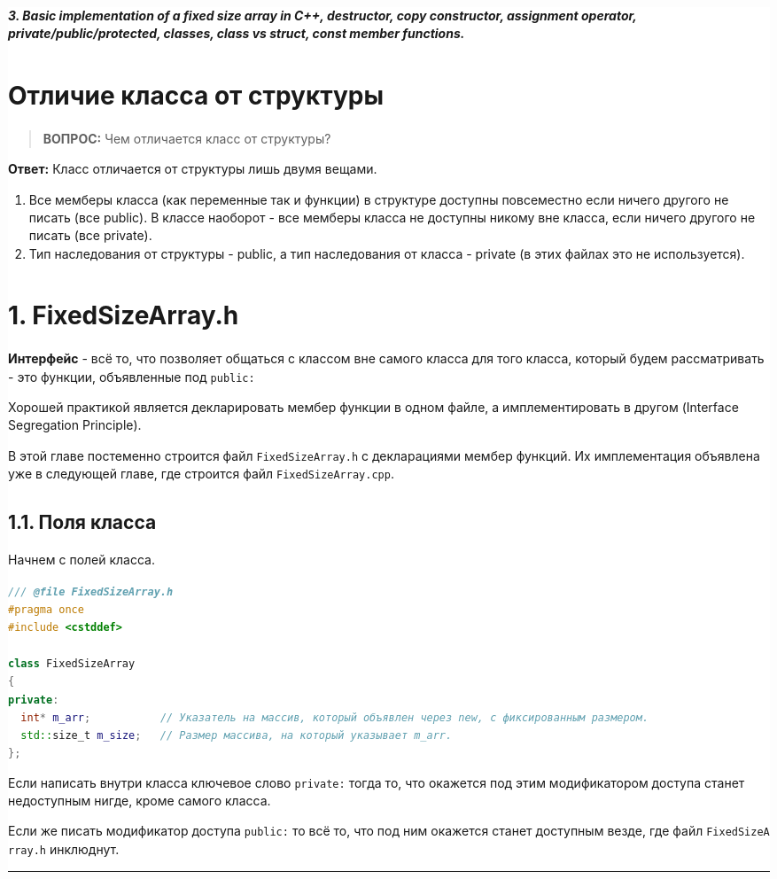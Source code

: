 ##### 3. Basic implementation of a fixed size array in C++, destructor, copy constructor, assignment operator, private/public/protected, classes, class vs struct, const member functions.

# Отличие класса от структуры

> **ВОПРОС:** Чем отличается класс от структуры?

**Ответ:** Класс отличается от структуры лишь двумя вещами.
1. Все мемберы класса (как переменные так и функции) в структуре доступны
повсеместно если ничего другого не писать (все public). В классе наоборот - все мемберы класса
не доступны никому вне класса, если ничего другого не писать (все private).
2. Тип наследования от структуры - public, а тип наследования от класса - private (в этих файлах это не используется).

# 1. FixedSizeArray.h

**Интерфейс** - всё то, что позволяет общаться с классом вне самого класса
для того класса, который будем рассматривать - это функции, объявленные под `public:`

Хорошей практикой является декларировать мембер функции в одном файле, а имплементировать в другом (Interface Segregation Principle).

В этой главе постеменно строится файл `FixedSizeArray.h` с декларациями мембер функций. Их имплементация объявлена уже в следующей главе, где строится файл `FixedSizeArray.cpp`.

## 1.1. Поля класса

Начнем с полей класса.

```cpp
/// @file FixedSizeArray.h
#pragma once
#include <cstddef>

class FixedSizeArray
{
private:
  int* m_arr;           // Указатель на массив, который объявлен через new, с фиксированным размером.
  std::size_t m_size;   // Размер массива, на который указывает m_arr.
};
```

Если написать внутри класса ключевое слово `private:` тогда то, что окажется под этим модификатором
доступа станет недоступным нигде, кроме самого класса.

Если же писать модификатор доступа `public:`
то всё то, что под ним окажется станет доступным везде, где файл `FixedSizeArray.h` инклюднут.

---
